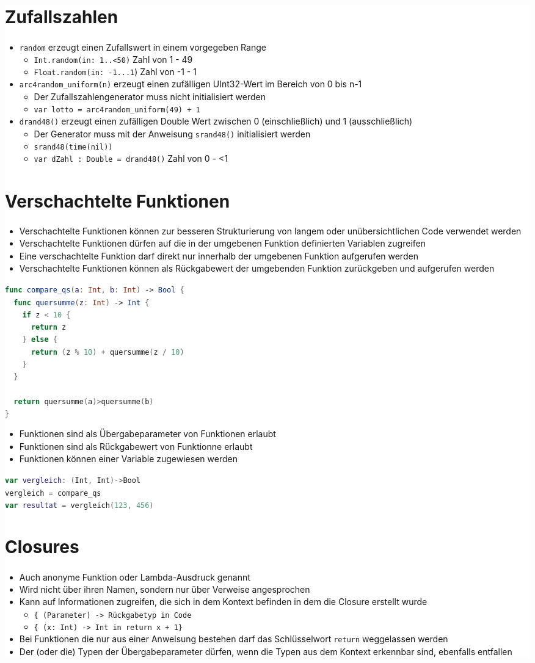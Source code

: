 # Zufallszahlen

- `random` erzeugt einen Zufallswert in einem vorgegeben Range
  - `Int.random(in: 1..<50)` Zahl von 1 - 49
  - `Float.random(in: -1...1`) Zahl von -1 - 1
- `arc4random_uniform(n)` erzeugt einen zufälligen UInt32-Wert im Bereich von 0 bis n-1
  - Der Zufallszahlengenerator muss nicht initialisiert werden
  - `var lotto = arc4random_uniform(49) + 1`
- `drand48()` erzeugt einen zufälligen Double Wert zwischen 0 (einschließlich) und 1 (ausschließlich)
  - Der Generator muss mit der Anweisung `srand48()` initialisiert werden
  - `srand48(time(nil))`
  - `var dZahl : Double = drand48()` Zahl von 0 - <1

# Verschachtelte Funktionen

- Verschachtelte Funktionen können zur besseren Strukturierung von langem oder unübersichtlichen Code verwendet werden
- Verschachtelte Funktionen dürfen auf die in der umgebenen Funktion definierten Variablen zugreifen
- Eine verschachtelte Funktion darf direkt nur innerhalb der umgebenen Funktion aufgerufen werden
- Verschachtelte Funktionen können als Rückgabewert der umgebenden Funktion zurückgeben und aufgerufen werden

```swift
func compare_qs(a: Int, b: Int) -> Bool {
  func quersumme(z: Int) -> Int {
    if z < 10 {
      return z
    } else {
      return (z % 10) + quersumme(z / 10)
    }
  }

  return quersumme(a)>quersumme(b)
}
```

- Funktionen sind als Übergabeparameter von Funktionen erlaubt
- Funktionen sind als Rückgabewert von Funktionne erlaubt
- Funktionen können einer Variable zugewiesen werden

```swift
var vergleich: (Int, Int)->Bool
vergleich = compare_qs
var resultat = vergleich(123, 456)
```

# Closures

- Auch anonyme Funktion oder Lambda-Ausdruck genannt
- Wird nicht über ihren Namen, sondern nur über Verweise angesprochen
- Kann auf Informationen zugreifen, die sich in dem Kontext befinden in dem die Closure erstellt wurde
  - `{ (Parameter) -> Rückgabetyp in Code`
  - `{ (x: Int) -> Int in return x + 1}`
- Bei Funktionen die nur aus einer Anweisung bestehen darf das Schlüsselwort `return` weggelassen werden
- Der (oder die) Typen der Übergabeparameter dürfen, wenn die Typen aus dem Kontext erkennbar sind, ebenfalls entfallen
